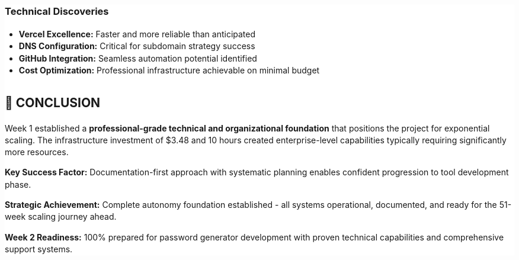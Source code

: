 ### Technical Discoveries
- **Vercel Excellence:** Faster and more reliable than anticipated
- **DNS Configuration:** Critical for subdomain strategy success
- **GitHub Integration:** Seamless automation potential identified
- **Cost Optimization:** Professional infrastructure achievable on minimal budget

## 🚀 CONCLUSION

Week 1 established a **professional-grade technical and organizational foundation** that positions the project for exponential scaling. The infrastructure investment of $3.48 and 10 hours created enterprise-level capabilities typically requiring significantly more resources.

**Key Success Factor:** Documentation-first approach with systematic planning enables confident progression to tool development phase.

**Strategic Achievement:** Complete autonomy foundation established - all systems operational, documented, and ready for the 51-week scaling journey ahead.

**Week 2 Readiness:** 100% prepared for password generator development with proven technical capabilities and comprehensive support systems.